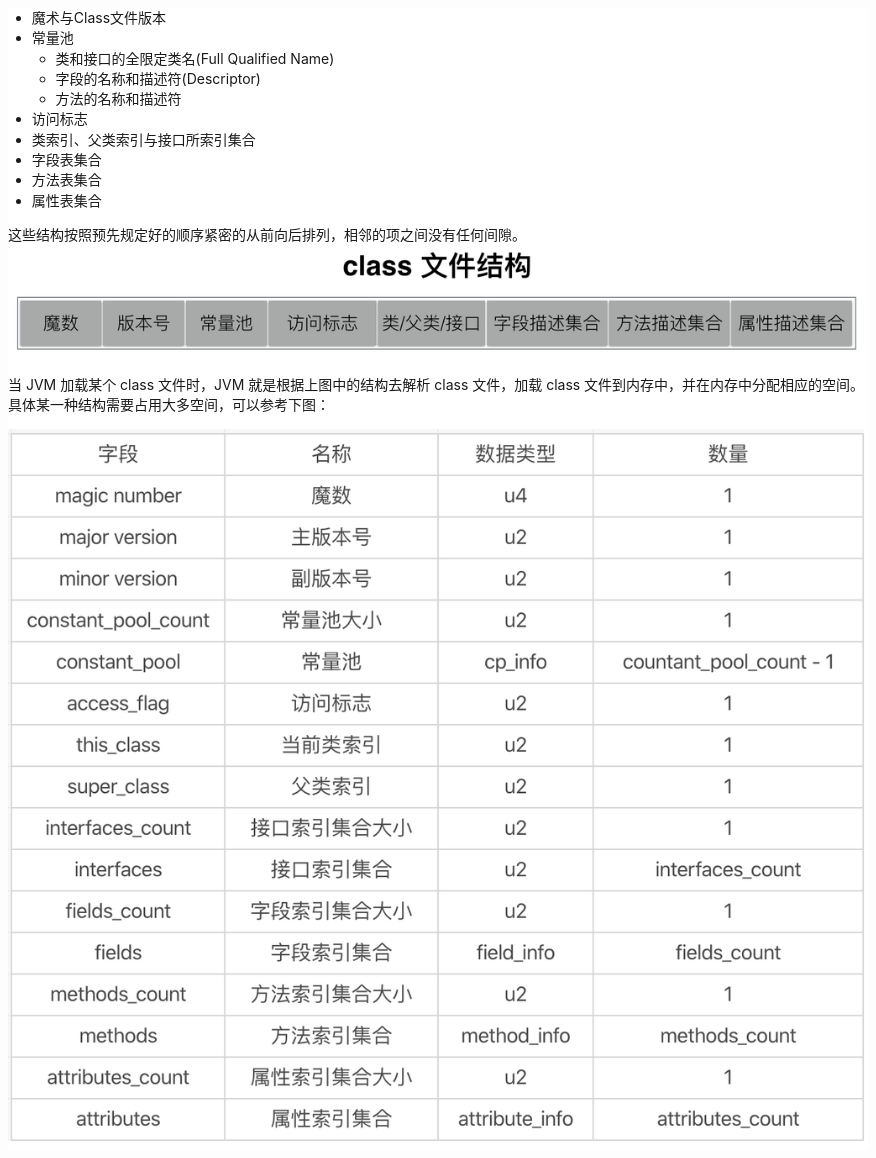 - 魔术与Class文件版本
- 常量池
  - 类和接口的全限定类名(Full Qualified Name)
  - 字段的名称和描述符(Descriptor)
  - 方法的名称和描述符
- 访问标志
- 类索引、父类索引与接口所索引集合
- 字段表集合
- 方法表集合
- 属性表集合

这些结构按照预先规定好的顺序紧密的从前向后排列，相邻的项之间没有任何间隙。![class-construction-order.png](images/class-construction-order.png)

当 JVM 加载某个 class 文件时，JVM 就是根据上图中的结构去解析 class 文件，加载 class 文件到内存中，并在内存中分配相应的空间。具体某一种结构需要占用大多空间，可以参考下图：

![class-construction.jpg](images/class-construction.png)
